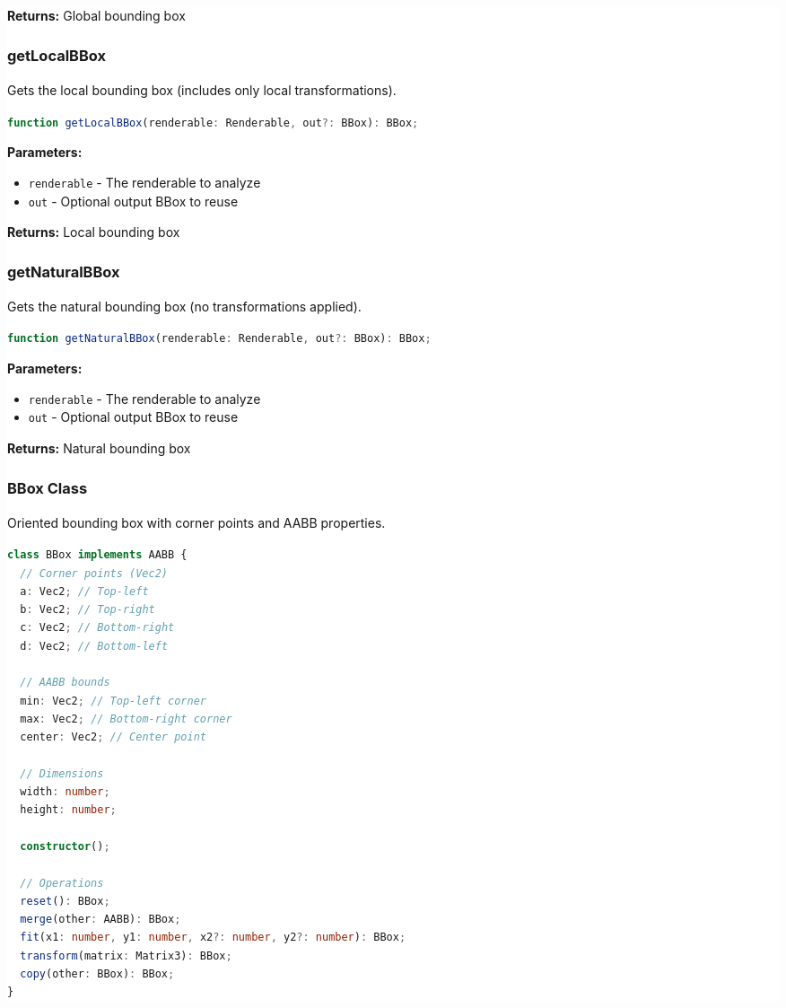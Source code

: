 **Returns:** Global bounding box

### getLocalBBox

Gets the local bounding box (includes only local transformations).

```typescript
function getLocalBBox(renderable: Renderable, out?: BBox): BBox;
```

**Parameters:**

- `renderable` - The renderable to analyze
- `out` - Optional output BBox to reuse

**Returns:** Local bounding box

### getNaturalBBox

Gets the natural bounding box (no transformations applied).

```typescript
function getNaturalBBox(renderable: Renderable, out?: BBox): BBox;
```

**Parameters:**

- `renderable` - The renderable to analyze
- `out` - Optional output BBox to reuse

**Returns:** Natural bounding box

### BBox Class

Oriented bounding box with corner points and AABB properties.

```typescript
class BBox implements AABB {
  // Corner points (Vec2)
  a: Vec2; // Top-left
  b: Vec2; // Top-right
  c: Vec2; // Bottom-right
  d: Vec2; // Bottom-left

  // AABB bounds
  min: Vec2; // Top-left corner
  max: Vec2; // Bottom-right corner
  center: Vec2; // Center point

  // Dimensions
  width: number;
  height: number;

  constructor();

  // Operations
  reset(): BBox;
  merge(other: AABB): BBox;
  fit(x1: number, y1: number, x2?: number, y2?: number): BBox;
  transform(matrix: Matrix3): BBox;
  copy(other: BBox): BBox;
}
```

